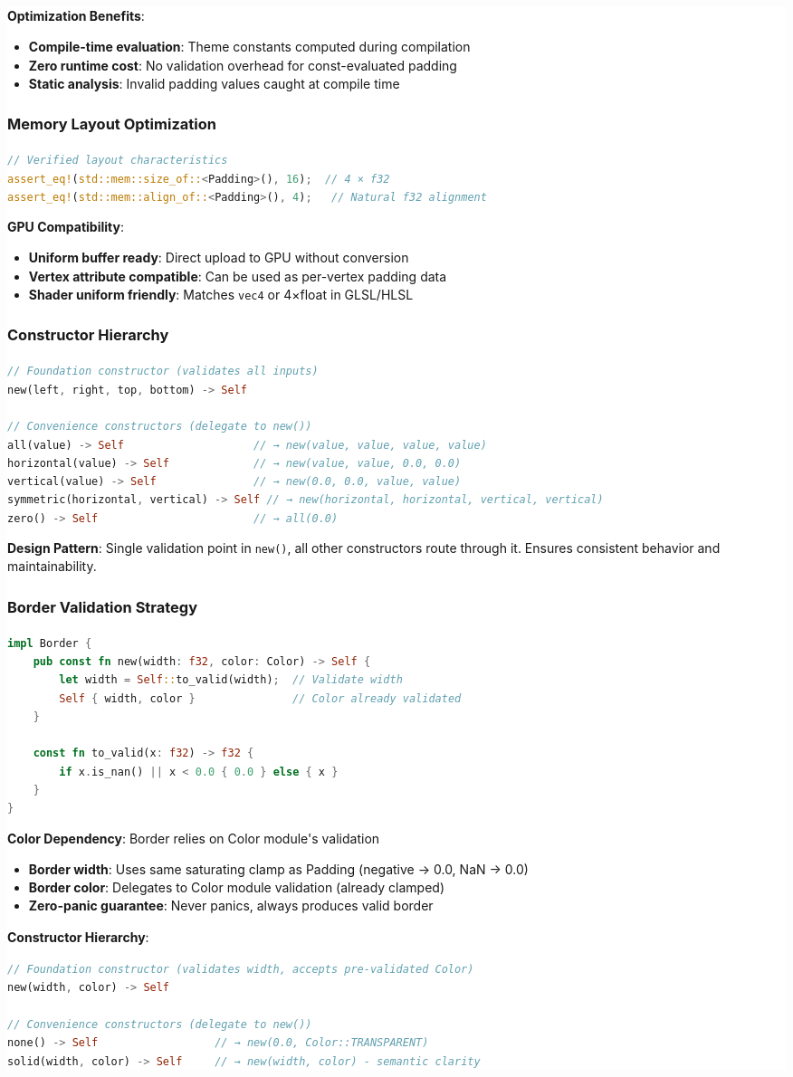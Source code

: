 **Optimization Benefits**:
- **Compile-time evaluation**: Theme constants computed during compilation
- **Zero runtime cost**: No validation overhead for const-evaluated padding
- **Static analysis**: Invalid padding values caught at compile time

### Memory Layout Optimization
```rust
// Verified layout characteristics
assert_eq!(std::mem::size_of::<Padding>(), 16);  // 4 × f32
assert_eq!(std::mem::align_of::<Padding>(), 4);   // Natural f32 alignment
```

**GPU Compatibility**:
- **Uniform buffer ready**: Direct upload to GPU without conversion
- **Vertex attribute compatible**: Can be used as per-vertex padding data
- **Shader uniform friendly**: Matches `vec4` or 4×float in GLSL/HLSL

### Constructor Hierarchy
```rust
// Foundation constructor (validates all inputs)
new(left, right, top, bottom) -> Self

// Convenience constructors (delegate to new())
all(value) -> Self                    // → new(value, value, value, value)
horizontal(value) -> Self             // → new(value, value, 0.0, 0.0)
vertical(value) -> Self               // → new(0.0, 0.0, value, value)
symmetric(horizontal, vertical) -> Self // → new(horizontal, horizontal, vertical, vertical)
zero() -> Self                        // → all(0.0)
```

**Design Pattern**: Single validation point in `new()`, all other constructors route through it. Ensures consistent behavior and maintainability.

### Border Validation Strategy
```rust
impl Border {
    pub const fn new(width: f32, color: Color) -> Self {
        let width = Self::to_valid(width);  // Validate width
        Self { width, color }               // Color already validated
    }
    
    const fn to_valid(x: f32) -> f32 {
        if x.is_nan() || x < 0.0 { 0.0 } else { x }
    }
}
```

**Color Dependency**: Border relies on Color module's validation
- **Border width**: Uses same saturating clamp as Padding (negative → 0.0, NaN → 0.0)
- **Border color**: Delegates to Color module validation (already clamped)
- **Zero-panic guarantee**: Never panics, always produces valid border

**Constructor Hierarchy**:
```rust
// Foundation constructor (validates width, accepts pre-validated Color)
new(width, color) -> Self

// Convenience constructors (delegate to new())
none() -> Self                  // → new(0.0, Color::TRANSPARENT)
solid(width, color) -> Self     // → new(width, color) - semantic clarity
```
